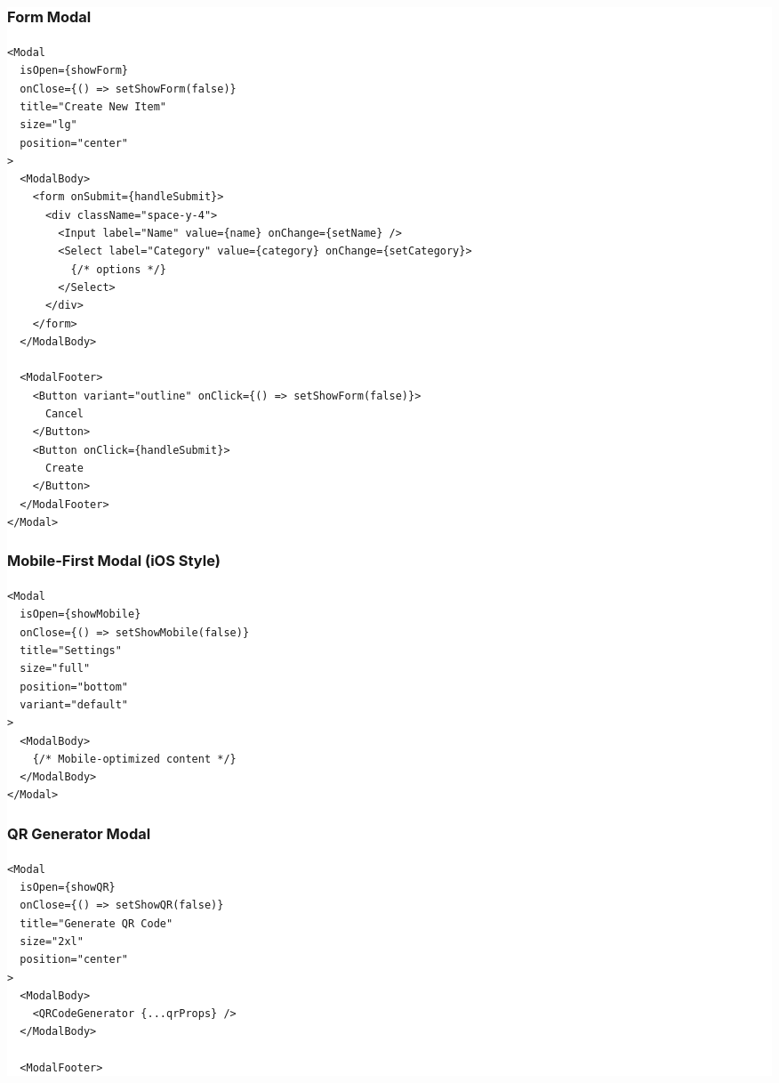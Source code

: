```tsx
```

### Form Modal
```tsx
<Modal
  isOpen={showForm}
  onClose={() => setShowForm(false)}
  title="Create New Item"
  size="lg"
  position="center"
>
  <ModalBody>
    <form onSubmit={handleSubmit}>
      <div className="space-y-4">
        <Input label="Name" value={name} onChange={setName} />
        <Select label="Category" value={category} onChange={setCategory}>
          {/* options */}
        </Select>
      </div>
    </form>
  </ModalBody>
  
  <ModalFooter>
    <Button variant="outline" onClick={() => setShowForm(false)}>
      Cancel
    </Button>
    <Button onClick={handleSubmit}>
      Create
    </Button>
  </ModalFooter>
</Modal>
```

### Mobile-First Modal (iOS Style)
```tsx
<Modal
  isOpen={showMobile}
  onClose={() => setShowMobile(false)}
  title="Settings"
  size="full"
  position="bottom"
  variant="default"
>
  <ModalBody>
    {/* Mobile-optimized content */}
  </ModalBody>
</Modal>
```

### QR Generator Modal
```tsx
<Modal
  isOpen={showQR}
  onClose={() => setShowQR(false)}
  title="Generate QR Code"
  size="2xl"
  position="center"
>
  <ModalBody>
    <QRCodeGenerator {...qrProps} />
  </ModalBody>
  
  <ModalFooter>
```